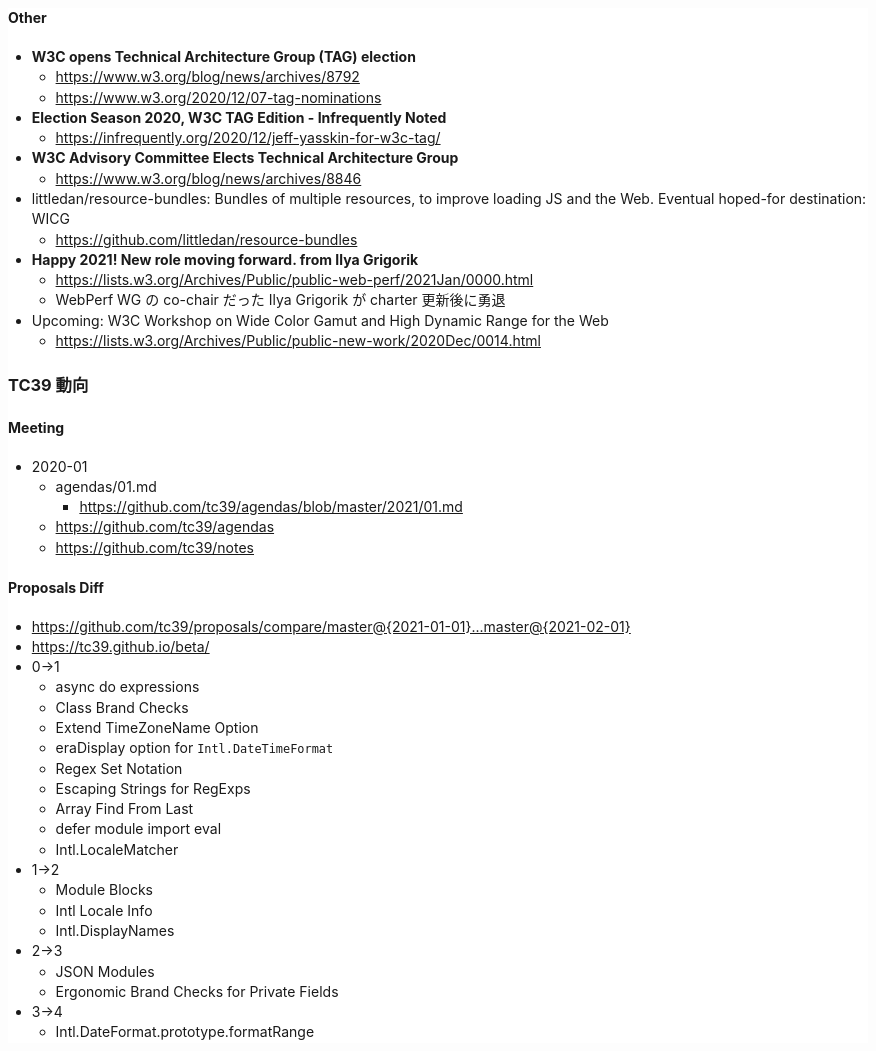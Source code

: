 
#### Other

- **W3C opens Technical Architecture Group (TAG) election**
  - https://www.w3.org/blog/news/archives/8792
  - https://www.w3.org/2020/12/07-tag-nominations
- **Election Season 2020, W3C TAG Edition - Infrequently Noted**
  - https://infrequently.org/2020/12/jeff-yasskin-for-w3c-tag/
- **W3C Advisory Committee Elects Technical Architecture Group**
  - https://www.w3.org/blog/news/archives/8846
- littledan/resource-bundles: Bundles of multiple resources, to improve loading JS and the Web. Eventual hoped-for destination: WICG
  - https://github.com/littledan/resource-bundles
- **Happy 2021! New role moving forward. from Ilya Grigorik**
  - https://lists.w3.org/Archives/Public/public-web-perf/2021Jan/0000.html
  - WebPerf WG の co-chair だった Ilya Grigorik が charter 更新後に勇退
- Upcoming: W3C Workshop on Wide Color Gamut and High Dynamic Range for the Web
  - https://lists.w3.org/Archives/Public/public-new-work/2020Dec/0014.html


### TC39 動向

#### Meeting

- 2020-01
  - agendas/01.md
    - https://github.com/tc39/agendas/blob/master/2021/01.md
  - https://github.com/tc39/agendas
  - https://github.com/tc39/notes


#### Proposals Diff

- https://github.com/tc39/proposals/compare/master@{2021-01-01}...master@{2021-02-01}
- https://tc39.github.io/beta/
- 0->1
  - async do expressions
  - Class Brand Checks
  - Extend TimeZoneName Option
  - eraDisplay option for `Intl.DateTimeFormat`
  - Regex Set Notation
  - Escaping Strings for RegExps
  - Array Find From Last
  - defer module import eval
  - Intl.LocaleMatcher
- 1->2
  - Module Blocks
  - Intl Locale Info
  - Intl.DisplayNames
- 2->3
  - JSON Modules
  - Ergonomic Brand Checks for Private Fields
- 3->4
  - Intl.DateFormat.prototype.formatRange
